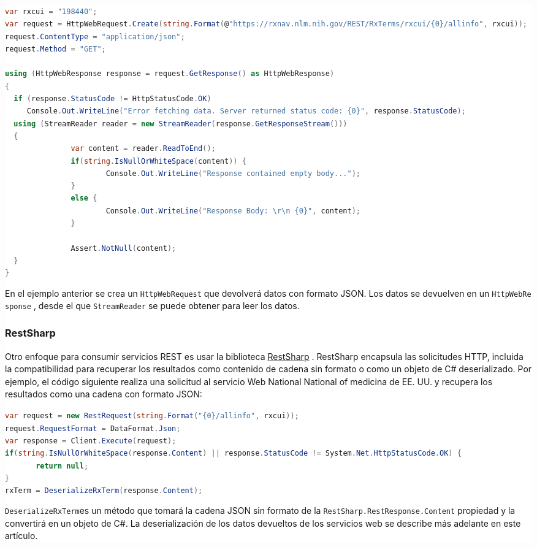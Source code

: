 ```csharp
var rxcui = "198440";
var request = HttpWebRequest.Create(string.Format(@"https://rxnav.nlm.nih.gov/REST/RxTerms/rxcui/{0}/allinfo", rxcui));
request.ContentType = "application/json";
request.Method = "GET";

using (HttpWebResponse response = request.GetResponse() as HttpWebResponse)
{
  if (response.StatusCode != HttpStatusCode.OK)
     Console.Out.WriteLine("Error fetching data. Server returned status code: {0}", response.StatusCode);
  using (StreamReader reader = new StreamReader(response.GetResponseStream()))
  {
               var content = reader.ReadToEnd();
               if(string.IsNullOrWhiteSpace(content)) {
                       Console.Out.WriteLine("Response contained empty body...");
               }
               else {
                       Console.Out.WriteLine("Response Body: \r\n {0}", content);
               }

               Assert.NotNull(content);
  }
}
```

En el ejemplo anterior se crea un `HttpWebRequest` que devolverá datos con formato JSON. Los datos se devuelven en un `HttpWebResponse` , desde el que `StreamReader` se puede obtener para leer los datos.

<a name="Using_RESTSHARP"></a>

### <a name="restsharp"></a>RestSharp

Otro enfoque para consumir servicios REST es usar la biblioteca [RestSharp](http://restsharp.org/) . RestSharp encapsula las solicitudes HTTP, incluida la compatibilidad para recuperar los resultados como contenido de cadena sin formato o como un objeto de C# deserializado. Por ejemplo, el código siguiente realiza una solicitud al servicio Web National National of medicina de EE. UU. y recupera los resultados como una cadena con formato JSON:

```csharp
var request = new RestRequest(string.Format("{0}/allinfo", rxcui));
request.RequestFormat = DataFormat.Json;
var response = Client.Execute(request);
if(string.IsNullOrWhiteSpace(response.Content) || response.StatusCode != System.Net.HttpStatusCode.OK) {
       return null;
}
rxTerm = DeserializeRxTerm(response.Content);
```

`DeserializeRxTerm`es un método que tomará la cadena JSON sin formato de la `RestSharp.RestResponse.Content` propiedad y la convertirá en un objeto de C#. La deserialización de los datos devueltos de los servicios web se describe más adelante en este artículo.
